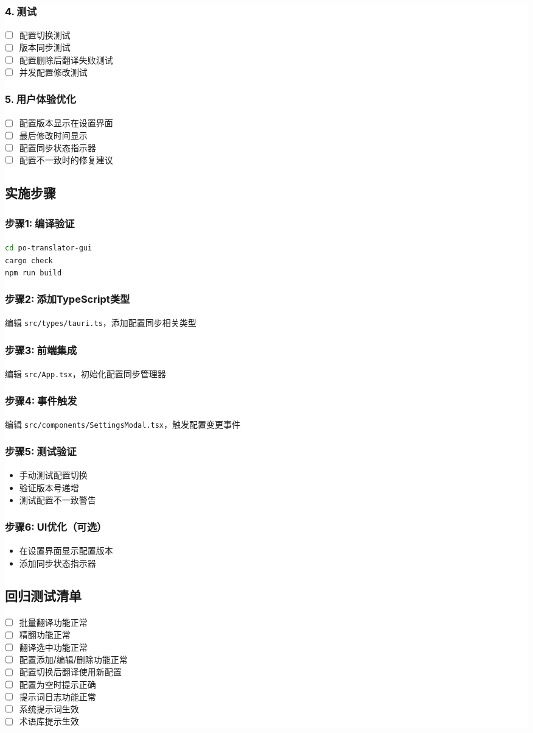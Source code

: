 ### 4. 测试
- [ ] 配置切换测试
- [ ] 版本同步测试
- [ ] 配置删除后翻译失败测试
- [ ] 并发配置修改测试

### 5. 用户体验优化
- [ ] 配置版本显示在设置界面
- [ ] 最后修改时间显示
- [ ] 配置同步状态指示器
- [ ] 配置不一致时的修复建议

## 实施步骤

### 步骤1: 编译验证
```bash
cd po-translator-gui
cargo check
npm run build
```

### 步骤2: 添加TypeScript类型
编辑 `src/types/tauri.ts`，添加配置同步相关类型

### 步骤3: 前端集成
编辑 `src/App.tsx`，初始化配置同步管理器

### 步骤4: 事件触发
编辑 `src/components/SettingsModal.tsx`，触发配置变更事件

### 步骤5: 测试验证
- 手动测试配置切换
- 验证版本号递增
- 测试配置不一致警告

### 步骤6: UI优化（可选）
- 在设置界面显示配置版本
- 添加同步状态指示器

## 回归测试清单

- [ ] 批量翻译功能正常
- [ ] 精翻功能正常
- [ ] 翻译选中功能正常
- [ ] 配置添加/编辑/删除功能正常
- [ ] 配置切换后翻译使用新配置
- [ ] 配置为空时提示正确
- [ ] 提示词日志功能正常
- [ ] 系统提示词生效
- [ ] 术语库提示生效
